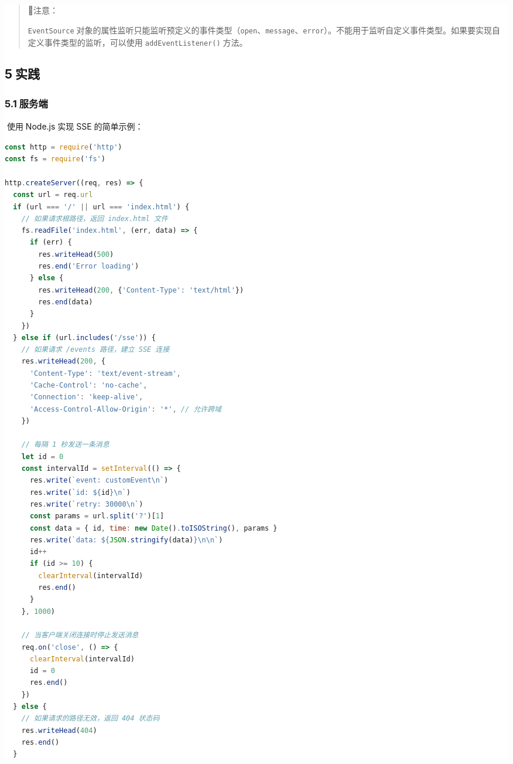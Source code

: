 > 📢注意：
> 
> `EventSource` 对象的属性监听只能监听预定义的事件类型（`open`、`message`、`error`）。不能用于监听自定义事件类型。如果要实现自定义事件类型的监听，可以使用 `addEventListener()` 方法。

5 实践
----

### 5.1 服务端

​ 使用 Node.js 实现 SSE 的简单示例：

```js
const http = require('http')
const fs = require('fs')

http.createServer((req, res) => {
  const url = req.url
  if (url === '/' || url === 'index.html') {
    // 如果请求根路径，返回 index.html 文件
    fs.readFile('index.html', (err, data) => {
      if (err) {
        res.writeHead(500)
        res.end('Error loading')
      } else {
        res.writeHead(200, {'Content-Type': 'text/html'})
        res.end(data)
      }
    })
  } else if (url.includes('/sse')) {
    // 如果请求 /events 路径，建立 SSE 连接
    res.writeHead(200, {
      'Content-Type': 'text/event-stream',
      'Cache-Control': 'no-cache',
      'Connection': 'keep-alive',
      'Access-Control-Allow-Origin': '*', // 允许跨域
    })

    // 每隔 1 秒发送一条消息
    let id = 0
    const intervalId = setInterval(() => {
      res.write(`event: customEvent\n`)
      res.write(`id: ${id}\n`)
      res.write(`retry: 30000\n`)
      const params = url.split('?')[1]
      const data = { id, time: new Date().toISOString(), params }
      res.write(`data: ${JSON.stringify(data)}\n\n`)
      id++
      if (id >= 10) {
        clearInterval(intervalId)
        res.end()
      }
    }, 1000)

    // 当客户端关闭连接时停止发送消息
    req.on('close', () => {
      clearInterval(intervalId)
      id = 0
      res.end()
    })
  } else {
    // 如果请求的路径无效，返回 404 状态码
    res.writeHead(404)
    res.end()
  }
```